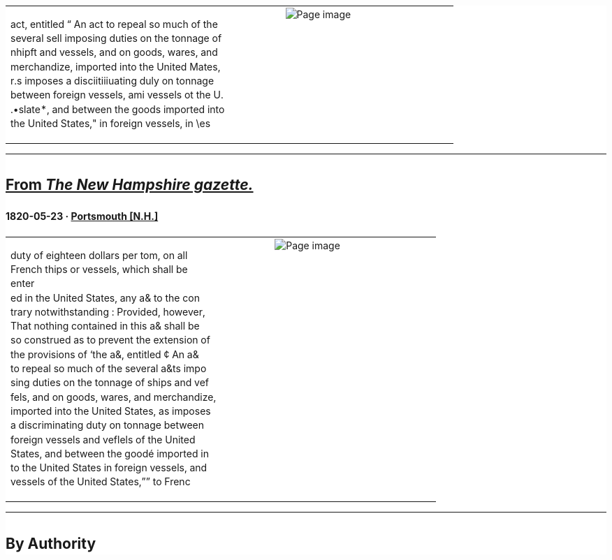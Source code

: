 <table style="width: 100%;"><tr><td style="width: 50%">

  
act, entitled “ An act to repeal so much of the  
several sell imposing duties on the tonnage of  
nhipft and vessels, and on goods, wares, and  
merchandize, imported into the United Mates,  
r.s imposes a disciitiiiuating duly on tonnage  
between foreign vessels, ami vessels ot the U.  
.•slate*, and between the goods imported into  
the United States,&quot; in foreign vessels, in \es
</td><td style="width: 50%; max-height: 75%; margin: auto; display: block;">
<img alt="Page image" src="https://tile.loc.gov/image-services/iiif/service:ndnp:vi:batch_vi_mudhens_ver02:data:sn84024735:00414183955:1820051901:0021/pct:2.3588039867109636,17.122544884925894,14.972314507198227,3.6309595533598427/!600,600/0/default.jpg"/>
</td>
</tr></table>

---

## [From _The New Hampshire gazette._](https://www.loc.gov/resource/sn83025588/1820-05-23/ed-1/?sp=2)

#### 1820-05-23 &middot; [Portsmouth [N.H.]](http://dbpedia.org/resource/Portsmouth%2C_New_Hampshire)

<table style="width: 100%;"><tr><td style="width: 50%">

  
duty of eighteen dollars per tom, on all  
French thips or vessels, which shall be enter­  
ed in the United States, any a&amp; to the con­  
trary notwithstanding : Provided, however,  
That nothing contained in this a&amp; shall be  
so construed as to prevent the extension of  
the provisions of ‘the a&amp;, entitled ¢ An a&amp;  
to repeal so much of the several a&amp;ts impo­  
sing duties on the tonnage of ships and vef  
fels, and on goods, wares, and merchandize,  
imported into the United States, as imposes  
a discriminating duty on tonnage between  
foreign vessels and veflels of the United  
States, and between the goodé imported in­  
to the United States in foreign vessels, and  
vessels of the United States,”” to Frenc
</td><td style="width: 50%; max-height: 75%; margin: auto; display: block;">
<img alt="Page image" src="https://tile.loc.gov/image-services/iiif/service:ndnp:nhd:batch_nhd_avalon_ver02:data:sn83025588:00517010844:1820052301:0082/pct:58.66039492380813,59.67622509423802,16.850409133225536,10.652261712439419/!600,600/0/default.jpg"/>
</td>
</tr></table>

---

## By Authority
